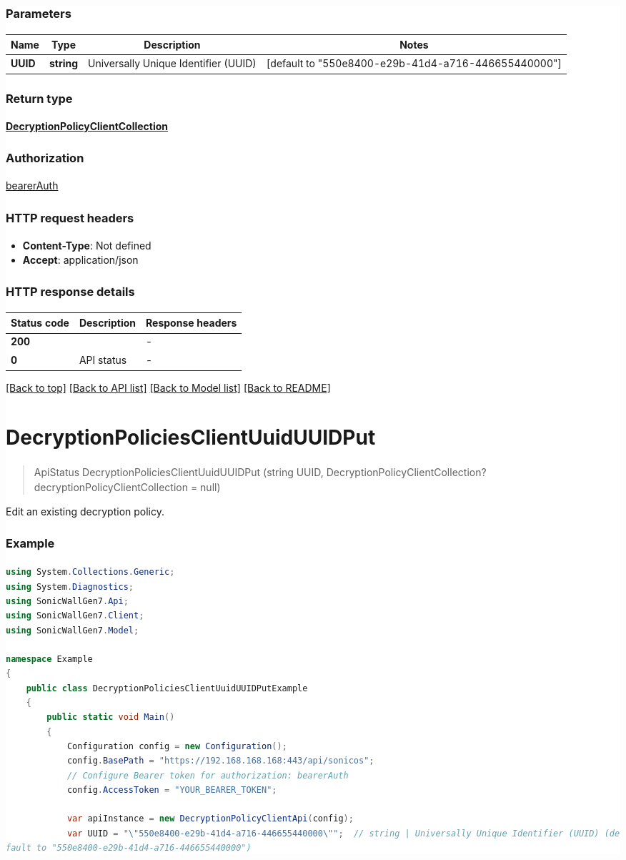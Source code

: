 ```csharp
```

### Parameters

| Name | Type | Description | Notes |
|------|------|-------------|-------|
| **UUID** | **string** | Universally Unique Identifier (UUID) | [default to &quot;550e8400-e29b-41d4-a716-446655440000&quot;] |

### Return type

[**DecryptionPolicyClientCollection**](DecryptionPolicyClientCollection.md)

### Authorization

[bearerAuth](../README.md#bearerAuth)

### HTTP request headers

 - **Content-Type**: Not defined
 - **Accept**: application/json


### HTTP response details
| Status code | Description | Response headers |
|-------------|-------------|------------------|
| **200** |  |  -  |
| **0** | API status |  -  |

[[Back to top]](#) [[Back to API list]](../README.md#documentation-for-api-endpoints) [[Back to Model list]](../README.md#documentation-for-models) [[Back to README]](../README.md)

<a id="decryptionpoliciesclientuuiduuidput"></a>
# **DecryptionPoliciesClientUuidUUIDPut**
> ApiStatus DecryptionPoliciesClientUuidUUIDPut (string UUID, DecryptionPolicyClientCollection? decryptionPolicyClientCollection = null)



Edit an existing decryption policy.

### Example
```csharp
using System.Collections.Generic;
using System.Diagnostics;
using SonicWallGen7.Api;
using SonicWallGen7.Client;
using SonicWallGen7.Model;

namespace Example
{
    public class DecryptionPoliciesClientUuidUUIDPutExample
    {
        public static void Main()
        {
            Configuration config = new Configuration();
            config.BasePath = "https://192.168.168.168:443/api/sonicos";
            // Configure Bearer token for authorization: bearerAuth
            config.AccessToken = "YOUR_BEARER_TOKEN";

            var apiInstance = new DecryptionPolicyClientApi(config);
            var UUID = "\"550e8400-e29b-41d4-a716-446655440000\"";  // string | Universally Unique Identifier (UUID) (default to "550e8400-e29b-41d4-a716-446655440000")
```